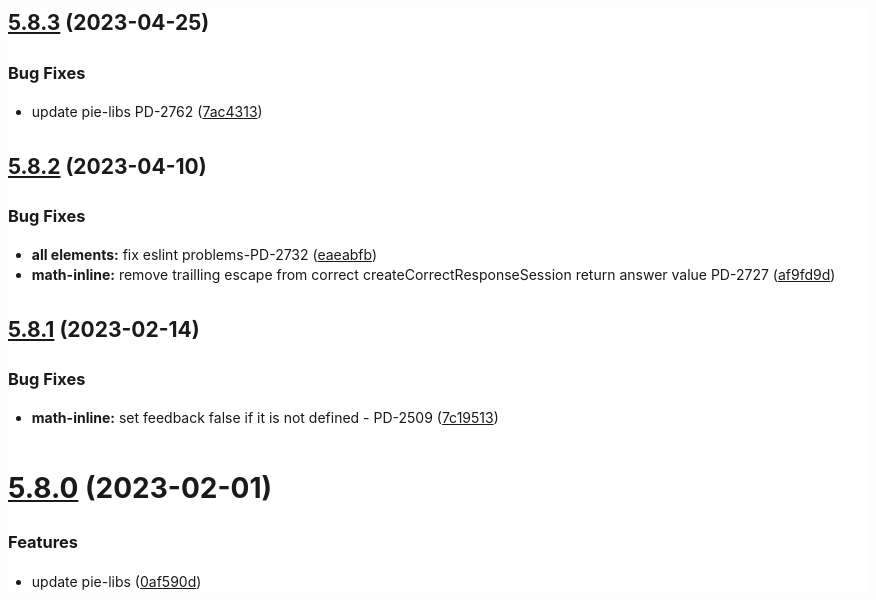 



## [5.8.3](https://github.com/pie-framework/pie-elements/compare/@pie-element/math-inline-controller@5.8.2...@pie-element/math-inline-controller@5.8.3) (2023-04-25)


### Bug Fixes

* update pie-libs PD-2762 ([7ac4313](https://github.com/pie-framework/pie-elements/commit/7ac431346b822fe3bbb0d13375f044f6ce1f426b))





## [5.8.2](https://github.com/pie-framework/pie-elements/compare/@pie-element/math-inline-controller@5.8.1...@pie-element/math-inline-controller@5.8.2) (2023-04-10)


### Bug Fixes

* **all elements:** fix eslint problems-PD-2732 ([eaeabfb](https://github.com/pie-framework/pie-elements/commit/eaeabfbbe3a868a1f9828ef831a7ea864dee75a9))
* **math-inline:** remove trailling escape from correct createCorrectResponseSession return answer value PD-2727 ([af9fd9d](https://github.com/pie-framework/pie-elements/commit/af9fd9ddaa6e5283820e0970c464f8ad94a37499))





## [5.8.1](https://github.com/pie-framework/pie-elements/compare/@pie-element/math-inline-controller@5.8.0...@pie-element/math-inline-controller@5.8.1) (2023-02-14)


### Bug Fixes

* **math-inline:** set feedback false if it is not defined - PD-2509 ([7c19513](https://github.com/pie-framework/pie-elements/commit/7c19513f94d510f769092a4f7dddf42fd3551a8d))





# [5.8.0](https://github.com/pie-framework/pie-elements/compare/@pie-element/math-inline-controller@5.7.0...@pie-element/math-inline-controller@5.8.0) (2023-02-01)


### Features

* update pie-libs ([0af590d](https://github.com/pie-framework/pie-elements/commit/0af590d624f4b2c0af58039e935531cef52e2a86))
